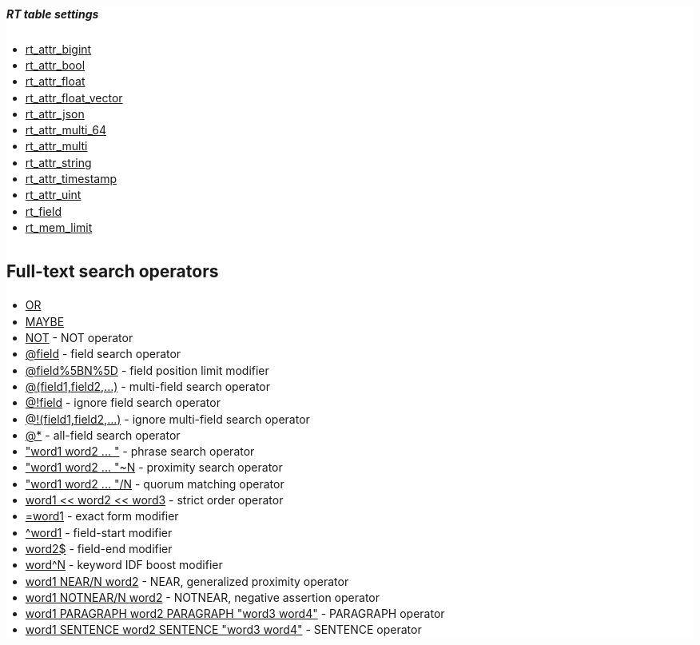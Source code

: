 ##### RT table settings
* [rt_attr_bigint](Creating_a_table/Local_tables/Plain_and_real-time_table_settings.md#General-syntax-of-CREATE-TABLE)
* [rt_attr_bool](Creating_a_table/Local_tables/Plain_and_real-time_table_settings.md#General-syntax-of-CREATE-TABLE)
* [rt_attr_float](Creating_a_table/Local_tables/Plain_and_real-time_table_settings.md#General-syntax-of-CREATE-TABLE)
* [rt_attr_float_vector](Creating_a_table/Local_tables/Plain_and_real-time_table_settings.md#General-syntax-of-CREATE-TABLE)
* [rt_attr_json](Creating_a_table/Local_tables/Plain_and_real-time_table_settings.md#General-syntax-of-CREATE-TABLE)
* [rt_attr_multi_64](Creating_a_table/Local_tables/Plain_and_real-time_table_settings.md#General-syntax-of-CREATE-TABLE)
* [rt_attr_multi](Creating_a_table/Local_tables/Plain_and_real-time_table_settings.md#General-syntax-of-CREATE-TABLE)
* [rt_attr_string](Creating_a_table/Local_tables/Plain_and_real-time_table_settings.md#General-syntax-of-CREATE-TABLE)
* [rt_attr_timestamp](Creating_a_table/Local_tables/Plain_and_real-time_table_settings.md#General-syntax-of-CREATE-TABLE)
* [rt_attr_uint](Creating_a_table/Local_tables/Plain_and_real-time_table_settings.md#General-syntax-of-CREATE-TABLE)
* [rt_field](Creating_a_table/Local_tables/Plain_and_real-time_table_settings.md#General-syntax-of-CREATE-TABLE)
* [rt_mem_limit](Creating_a_table/Local_tables/Plain_and_real-time_table_settings.md#General-syntax-of-CREATE-TABLE)

## Full-text search operators
* [OR](Searching/Full_text_matching/Operators.md#OR-operator)
* [MAYBE](Searching/Full_text_matching/Operators.md#MAYBE-operator)
* [NOT](Searching/Full_text_matching/Operators.md#Negation-operator) - NOT operator
* [@field](Searching/Full_text_matching/Operators.md#Field-search-operator) - field search operator
* [@field%5BN%5D](Searching/Full_text_matching/Operators.md#Field-search-operator) - field position limit modifier
* [@(field1,field2,...)](Searching/Full_text_matching/Operators.md#Field-search-operator) - multi-field search operator
* [@!field](Searching/Full_text_matching/Operators.md#Field-search-operator) - ignore field search operator
* [@!(field1,field2,...)](Searching/Full_text_matching/Operators.md#Field-search-operator) - ignore multi-field search operator
* [@*](Searching/Full_text_matching/Operators.md#Field-search-operator) - all-field search operator
* ["word1 word2 ... "](Searching/Full_text_matching/Operators.md#Phrase-search-operator) - phrase search operator
* ["word1 word2 ... "~N](Searching/Full_text_matching/Operators.md#Proximity-search-operator) - proximity search operator
* ["word1 word2 ... "/N](Searching/Full_text_matching/Operators.md#Quorum-matching-operator) - quorum matching operator
* [word1 << word2 << word3](Searching/Full_text_matching/Operators.md#Strict-order-operator) - strict order operator
* [=word1](Searching/Full_text_matching/Operators.md#Exact-form-modifier) - exact form modifier
* [^word1](Searching/Full_text_matching/Operators.md#Field-start-and-field-end-modifier) - field-start modifier
* [word2$](Searching/Full_text_matching/Operators.md#Field-start-and-field-end-modifier) - field-end modifier
* [word^N](Searching/Full_text_matching/Operators.md#IDF-boost-modifier) - keyword IDF boost modifier
* [word1 NEAR/N word2](Searching/Full_text_matching/Operators.md#NEAR-operator) - NEAR, generalized proximity operator
* [word1 NOTNEAR/N word2](Searching/Full_text_matching/Operators.md#NOTNEAR-operator) - NOTNEAR, negative assertion operator
* [word1 PARAGRAPH word2 PARAGRAPH "word3 word4"](Searching/Full_text_matching/Operators.md#SENTENCE-and-PARAGRAPH-operators) - PARAGRAPH operator
* [word1 SENTENCE word2 SENTENCE "word3 word4"](Searching/Full_text_matching/Operators.md#SENTENCE-and-PARAGRAPH-operators) - SENTENCE operator